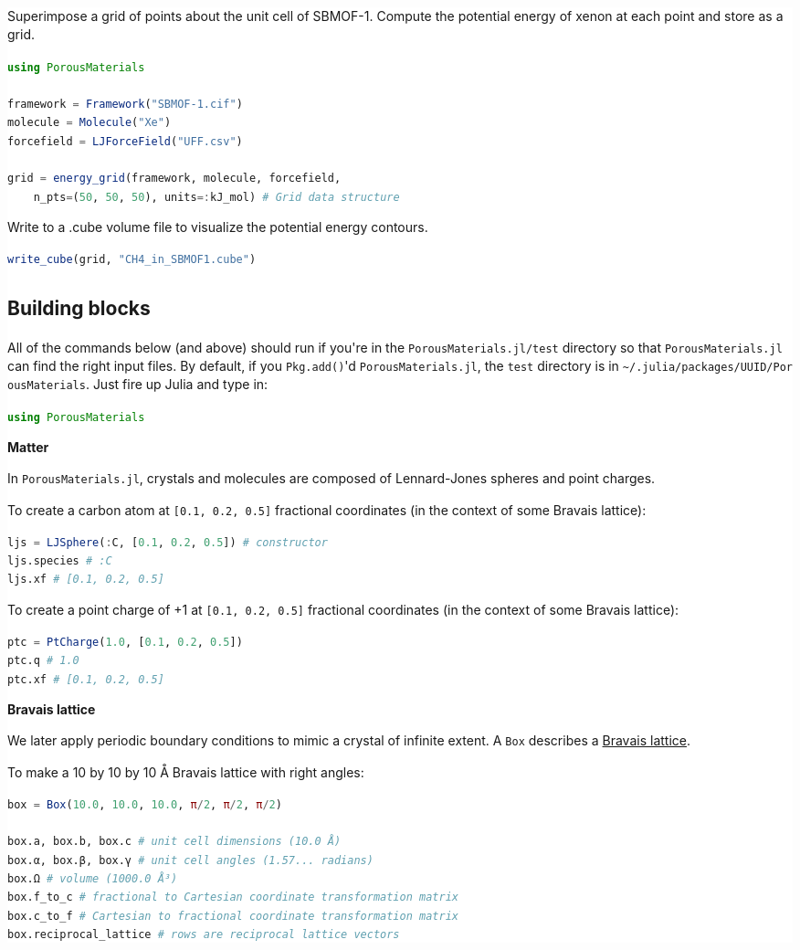 Superimpose a grid of points about the unit cell of SBMOF-1. Compute the potential energy of xenon at each point and store as a grid.

```julia
using PorousMaterials

framework = Framework("SBMOF-1.cif")
molecule = Molecule("Xe")
forcefield = LJForceField("UFF.csv")

grid = energy_grid(framework, molecule, forcefield,
    n_pts=(50, 50, 50), units=:kJ_mol) # Grid data structure
```

Write to a .cube volume file to visualize the potential energy contours.
```julia
write_cube(grid, "CH4_in_SBMOF1.cube")
```

## Building blocks

All of the commands below (and above) should run if you're in the `PorousMaterials.jl/test` directory so that `PorousMaterials.jl` can find the right input files. By default, if you `Pkg.add()`'d `PorousMaterials.jl`, the `test` directory is in `~/.julia/packages/UUID/PorousMaterials`.
Just fire up Julia and type in:

```julia
using PorousMaterials
```

<b>Matter</b>

In `PorousMaterials.jl`, crystals and molecules are composed of Lennard-Jones spheres and point charges.

To create a carbon atom at `[0.1, 0.2, 0.5]` fractional coordinates (in the context of some Bravais lattice):
```julia
ljs = LJSphere(:C, [0.1, 0.2, 0.5]) # constructor
ljs.species # :C
ljs.xf # [0.1, 0.2, 0.5]
```

To create a point charge of +1 at `[0.1, 0.2, 0.5]` fractional coordinates (in the context of some Bravais lattice):
```julia
ptc = PtCharge(1.0, [0.1, 0.2, 0.5])
ptc.q # 1.0
ptc.xf # [0.1, 0.2, 0.5]
```

<b>Bravais lattice</b>

We later apply periodic boundary conditions to mimic a crystal of infinite extent. A `Box` describes a [Bravais lattice](https://en.wikipedia.org/wiki/Bravais_lattice).

To make a 10 by 10 by 10 Å Bravais lattice with right angles:
```julia
box = Box(10.0, 10.0, 10.0, π/2, π/2, π/2)

box.a, box.b, box.c # unit cell dimensions (10.0 Å)
box.α, box.β, box.γ # unit cell angles (1.57... radians)
box.Ω # volume (1000.0 Å³)
box.f_to_c # fractional to Cartesian coordinate transformation matrix
box.c_to_f # Cartesian to fractional coordinate transformation matrix
box.reciprocal_lattice # rows are reciprocal lattice vectors
```
